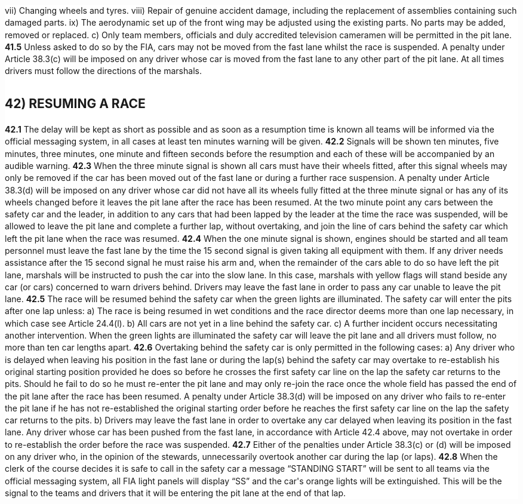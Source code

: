 vii) Changing wheels and tyres. 
viii) Repair of genuine accident damage, including the replacement of assemblies containing such damaged parts. 
ix) The aerodynamic set up of the front wing may be adjusted using the existing parts. No parts may be added, removed or replaced. 
c) Only team members, officials and duly accredited television cameramen will be permitted in the pit lane. 
**41.5** Unless asked to do so by the FIA, cars may not be moved from the fast lane whilst the race is suspended. A penalty under Article 38.3(c) will be imposed on any driver whose car is moved from the fast lane to any other part of the pit lane. 
At all times drivers must follow the directions of the marshals. 
## 42) RESUMING A RACE 
**42.1** The delay will be kept as short as possible and as soon as a resumption time is known all teams will be informed via the official messaging system, in all cases at least ten minutes warning will be given. 
**42.2** Signals will be shown ten minutes, five minutes, three minutes, one minute and fifteen seconds before the resumption and each of these will be accompanied by an audible warning. 
**42.3** When the three minute signal is shown all cars must have their wheels fitted, after this signal wheels may only be removed if the car has been moved out of the fast lane or during a further race suspension. 
A penalty under Article 38.3(d) will be imposed on any driver whose car did not have all its wheels fully fitted at the three minute signal or has any of its wheels changed before it leaves the pit lane after the race has been resumed. 
At the two minute point any cars between the safety car and the leader, in addition to any cars that had been lapped by the leader at the time the race was suspended, will be allowed to leave the pit lane and complete a further lap, without overtaking, and join the line of cars behind the safety car which left the pit lane when the race was resumed. 
**42.4** When the one minute signal is shown, engines should be started and all team personnel must leave the fast lane by the time the 15 second signal is given taking all equipment with them. If any driver needs assistance after the 15 second signal he must raise his arm and, when the remainder of the cars able to do so have left the pit lane, marshals will be instructed to push the car into the slow lane. In this case, marshals with yellow flags will stand beside any car (or cars) concerned to warn drivers behind. Drivers may leave the fast lane in order to pass any car unable to leave the pit lane. 
**42.5** The race will be resumed behind the safety car when the green lights are illuminated. The safety car will enter the pits after one lap unless: 
a) The race is being resumed in wet conditions and the race director deems more than one lap necessary, in which case see Article 24.4(l). 
b) All cars are not yet in a line behind the safety car. 
c) A further incident occurs necessitating another intervention. 
When the green lights are illuminated the safety car will leave the pit lane and all drivers must follow, no more than ten car lengths apart. 
**42.6** Overtaking behind the safety car is only permitted in the following cases: 
a) Any driver who is delayed when leaving his position in the fast lane or during the lap(s) behind the safety car may overtake to re-establish his original starting position provided he does so before he crosses the first safety car line on the lap the safety car returns to the pits. Should he fail to do so he must re-enter the pit lane and may only re-join the race once the whole field has passed the end of the pit lane after the race has been resumed. 
A penalty under Article 38.3(d) will be imposed on any driver who fails to re-enter the pit lane if he has not re-established the original starting order before he reaches the first safety car line on the lap the safety car returns to the pits. 
b) Drivers may leave the fast lane in order to overtake any car delayed when leaving its position in the fast lane. 
Any driver whose car has been pushed from the fast lane, in accordance with Article 42.4 above, may not overtake in order to re-establish the order before the race was suspended. 
**42.7** Either of the penalties under Article 38.3(c) or (d) will be imposed on any driver who, in the opinion of the stewards, unnecessarily overtook another car during the lap (or laps). 
**42.8** When the clerk of the course decides it is safe to call in the safety car a message “STANDING START” will be sent to all teams via the official messaging system, all FIA light panels will display “SS” and the car's orange lights will be extinguished. This will be the signal to the teams and drivers that it will be entering the pit lane at the end of that lap. 